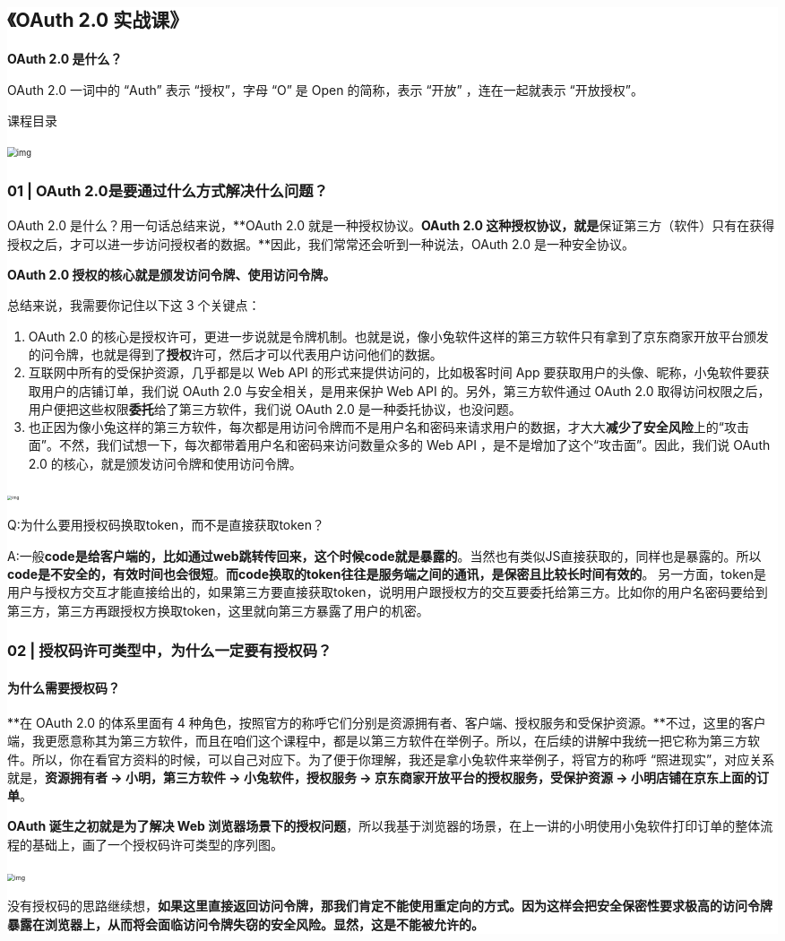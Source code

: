 ## 《OAuth 2.0 实战课》



**OAuth 2.0 是什么？**

OAuth 2.0 一词中的 “Auth” 表示 “授权”，字母 “O” 是 Open 的简称，表示 “开放” ，连在一起就表示 “开放授权”。



课程目录

<img src="https://static001.geekbang.org/resource/image/96/08/969e0e39d327d109ab23e794a4263708.jpg?wh=1920*1451" alt="img" style="zoom:67%;" />



### 01 | OAuth 2.0是要通过什么方式解决什么问题？

OAuth 2.0 是什么？用一句话总结来说，**OAuth 2.0 就是一种授权协议。**OAuth 2.0 这种授权协议，就是**保证第三方（软件）只有在获得授权之后，才可以进一步访问授权者的数据。**因此，我们常常还会听到一种说法，OAuth 2.0 是一种安全协议。

**OAuth 2.0 授权的核心就是颁发访问令牌、使用访问令牌。**

总结来说，我需要你记住以下这 3 个关键点：

1. OAuth 2.0 的核心是授权许可，更进一步说就是令牌机制。也就是说，像小兔软件这样的第三方软件只有拿到了京东商家开放平台颁发的问令牌，也就是得到了**授权**许可，然后才可以代表用户访问他们的数据。
2. 互联网中所有的受保护资源，几乎都是以 Web API 的形式来提供访问的，比如极客时间 App 要获取用户的头像、昵称，小兔软件要获取用户的店铺订单，我们说 OAuth 2.0 与安全相关，是用来保护 Web API 的。另外，第三方软件通过 OAuth 2.0 取得访问权限之后，用户便把这些权限**委托**给了第三方软件，我们说 OAuth 2.0 是一种委托协议，也没问题。
3. 也正因为像小兔这样的第三方软件，每次都是用访问令牌而不是用户名和密码来请求用户的数据，才大大**减少了安全风险**上的“攻击面”。不然，我们试想一下，每次都带着用户名和密码来访问数量众多的 Web API ，是不是增加了这个“攻击面”。因此，我们说 OAuth 2.0 的核心，就是颁发访问令牌和使用访问令牌。



<img src="https://static001.geekbang.org/resource/image/77/79/77197844a8f41a33cb68947b1dc9ee79.png?wh=1564*1118" alt="img" style="zoom:33%;" />

Q:为什么要用授权码换取token，而不是直接获取token？

A:一般**code是给客户端的，比如通过web跳转传回来，这个时候code就是暴露的**。当然也有类似JS直接获取的，同样也是暴露的。所以**code是不安全的，有效时间也会很短**。**而code换取的token往往是服务端之间的通讯，是保密且比较长时间有效的**。 另一方面，token是用户与授权方交互才能直接给出的，如果第三方要直接获取token，说明用户跟授权方的交互要委托给第三方。比如你的用户名密码要给到第三方，第三方再跟授权方换取token，这里就向第三方暴露了用户的机密。



### 02 | 授权码许可类型中，为什么一定要有授权码？

#### 为什么需要授权码？

**在 OAuth 2.0 的体系里面有 4 种角色，按照官方的称呼它们分别是资源拥有者、客户端、授权服务和受保护资源。**不过，这里的客户端，我更愿意称其为第三方软件，而且在咱们这个课程中，都是以第三方软件在举例子。所以，在后续的讲解中我统一把它称为第三方软件。所以，你在看官方资料的时候，可以自己对应下。为了便于你理解，我还是拿小兔软件来举例子，将官方的称呼 “照进现实”，对应关系就是，**资源拥有者 -> 小明，第三方软件 -> 小兔软件，授权服务 -> 京东商家开放平台的授权服务，受保护资源 -> 小明店铺在京东上面的订单**。

**OAuth 诞生之初就是为了解决 Web 浏览器场景下的授权问题**，所以我基于浏览器的场景，在上一讲的小明使用小兔软件打印订单的整体流程的基础上，画了一个授权码许可类型的序列图。

<img src="https://static001.geekbang.org/resource/image/96/32/96973a6f5637fb3d1049f6d456702932.png?wh=1814*1370" alt="img" style="zoom: 50%;" />

没有授权码的思路继续想，**如果这里直接返回访问令牌，那我们肯定不能使用重定向的方式。因为这样会把安全保密性要求极高的访问令牌暴露在浏览器上，从而将会面临访问令牌失窃的安全风险。显然，这是不能被允许的。**
